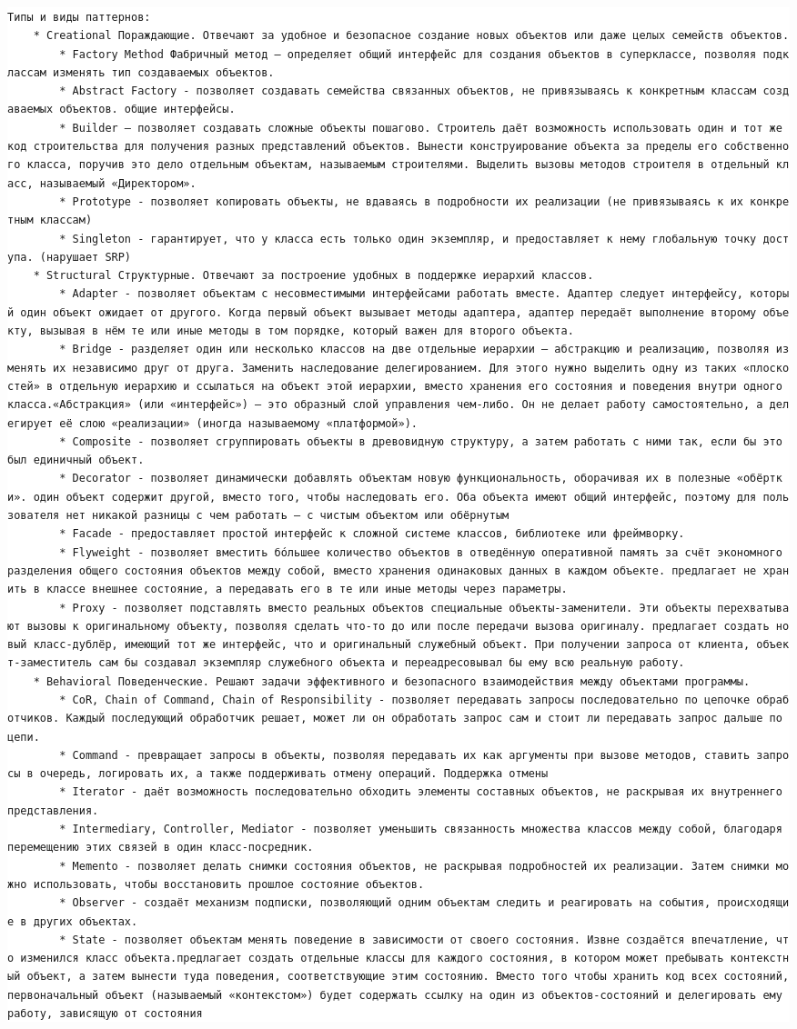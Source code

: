     Типы и виды паттернов:
        * Creational Пораждающие. Отвечают за удобное и безопасное создание новых объектов или даже целых семейств объектов.
            * Factory Method Фабричный метод — определяет общий интерфейс для создания объектов в суперклассе, позволяя подклассам изменять тип создаваемых объектов.
            * Abstract Factory - позволяет создавать семейства связанных объектов, не привязываясь к конкретным классам создаваемых объектов. общие интерфейсы.
            * Builder — позволяет создавать сложные объекты пошагово. Строитель даёт возможность использовать один и тот же код строительства для получения разных представлений объектов. Вынести конструирование объекта за пределы его собственного класса, поручив это дело отдельным объектам, называемым строителями. Выделить вызовы методов строителя в отдельный класс, называемый «Директором».
            * Prototype - позволяет копировать объекты, не вдаваясь в подробности их реализации (не привязываясь к их конкретным классам)
            * Singleton - гарантирует, что у класса есть только один экземпляр, и предоставляет к нему глобальную точку доступа. (нарушает SRP)
        * Structural Структурные. Отвечают за построение удобных в поддержке иерархий классов.
            * Adapter - позволяет объектам с несовместимыми интерфейсами работать вместе. Адаптер следует интерфейсу, который один объект ожидает от другого. Когда первый объект вызывает методы адаптера, адаптер передаёт выполнение второму объекту, вызывая в нём те или иные методы в том порядке, который важен для второго объекта.
            * Bridge - разделяет один или несколько классов на две отдельные иерархии — абстракцию и реализацию, позволяя изменять их независимо друг от друга. Заменить наследование делегированием. Для этого нужно выделить одну из таких «плоскостей» в отдельную иерархию и ссылаться на объект этой иерархии, вместо хранения его состояния и поведения внутри одного класса.«Абстракция» (или «интерфейс») — это образный слой управления чем-либо. Он не делает работу самостоятельно, а делегирует её слою «реализации» (иногда называемому «платформой»).
            * Composite - позволяет сгруппировать объекты в древовидную структуру, а затем работать с ними так, если бы это был единичный объект. 
            * Decorator - позволяет динамически добавлять объектам новую функциональность, оборачивая их в полезные «обёртки». один объект содержит другой, вместо того, чтобы наследовать его. Оба объекта имеют общий интерфейс, поэтому для пользователя нет никакой разницы с чем работать — с чистым объектом или обёрнутым
            * Facade - предоставляет простой интерфейс к сложной системе классов, библиотеке или фреймворку. 
            * Flyweight - позволяет вместить бóльшее количество объектов в отведённую оперативной память за счёт экономного разделения общего состояния объектов между собой, вместо хранения одинаковых данных в каждом объекте. предлагает не хранить в классе внешнее состояние, а передавать его в те или иные методы через параметры.
            * Proxy - позволяет подставлять вместо реальных объектов специальные объекты-заменители. Эти объекты перехватывают вызовы к оригинальному объекту, позволяя сделать что-то до или после передачи вызова оригиналу. предлагает создать новый класс-дублёр, имеющий тот же интерфейс, что и оригинальный служебный объект. При получении запроса от клиента, объект-заместитель сам бы создавал экземпляр служебного объекта и переадресовывал бы ему всю реальную работу.
        * Behavioral Поведенческие. Решают задачи эффективного и безопасного взаимодействия между объектами программы.
            * CoR, Chain of Command, Chain of Responsibility - позволяет передавать запросы последовательно по цепочке обработчиков. Каждый последующий обработчик решает, может ли он обработать запрос сам и стоит ли передавать запрос дальше по цепи.
            * Command - превращает запросы в объекты, позволяя передавать их как аргументы при вызове методов, ставить запросы в очередь, логировать их, а также поддерживать отмену операций. Поддержка отмены
            * Iterator - даёт возможность последовательно обходить элементы составных объектов, не раскрывая их внутреннего представления.
            * Intermediary, Controller, Mediator - позволяет уменьшить связанность множества классов между собой, благодаря перемещению этих связей в один класс-посредник.
            * Memento - позволяет делать снимки состояния объектов, не раскрывая подробностей их реализации. Затем снимки можно использовать, чтобы восстановить прошлое состояние объектов.
            * Observer - создаёт механизм подписки, позволяющий одним объектам следить и реагировать на события, происходящие в других объектах.
            * State - позволяет объектам менять поведение в зависимости от своего состояния. Извне создаётся впечатление, что изменился класс объекта.предлагает создать отдельные классы для каждого состояния, в котором может пребывать контекстный объект, а затем вынести туда поведения, соответствующие этим состоянию. Вместо того чтобы хранить код всех состояний, первоначальный объект (называемый «контекстом») будет содержать ссылку на один из объектов-состояний и делегировать ему работу, зависящую от состояния